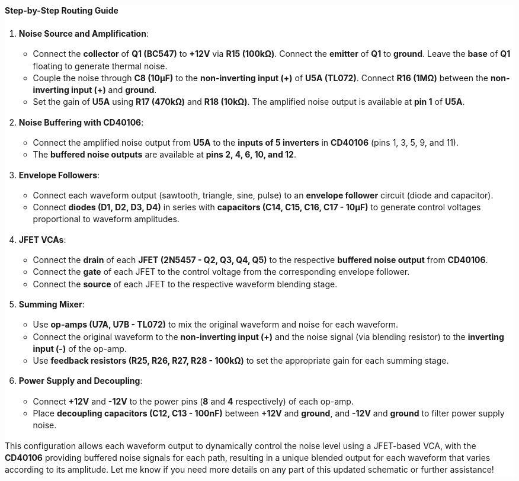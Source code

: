 #### **Step-by-Step Routing Guide**

1. **Noise Source and Amplification**:
   - Connect the **collector** of **Q1 (BC547)** to **+12V** via **R15 (100kΩ)**. Connect the **emitter** of **Q1** to **ground**. Leave the **base** of **Q1** floating to generate thermal noise.
   - Couple the noise through **C8 (10μF)** to the **non-inverting input (+)** of **U5A (TL072)**. Connect **R16 (1MΩ)** between the **non-inverting input (+)** and **ground**.
   - Set the gain of **U5A** using **R17 (470kΩ)** and **R18 (10kΩ)**. The amplified noise output is available at **pin 1** of **U5A**.

2. **Noise Buffering with CD40106**:
   - Connect the amplified noise output from **U5A** to the **inputs of 5 inverters** in **CD40106** (pins 1, 3, 5, 9, and 11).
   - The **buffered noise outputs** are available at **pins 2, 4, 6, 10, and 12**.

3. **Envelope Followers**:
   - Connect each waveform output (sawtooth, triangle, sine, pulse) to an **envelope follower** circuit (diode and capacitor).
   - Connect **diodes (D1, D2, D3, D4)** in series with **capacitors (C14, C15, C16, C17 - 10μF)** to generate control voltages proportional to waveform amplitudes.

4. **JFET VCAs**:
   - Connect the **drain** of each **JFET (2N5457 - Q2, Q3, Q4, Q5)** to the respective **buffered noise output** from **CD40106**.
   - Connect the **gate** of each JFET to the control voltage from the corresponding envelope follower.
   - Connect the **source** of each JFET to the respective waveform blending stage.

5. **Summing Mixer**:
   - Use **op-amps (U7A, U7B - TL072)** to mix the original waveform and noise for each waveform.
   - Connect the original waveform to the **non-inverting input (+)** and the noise signal (via blending resistor) to the **inverting input (-)** of the op-amp.
   - Use **feedback resistors (R25, R26, R27, R28 - 100kΩ)** to set the appropriate gain for each summing stage.

6. **Power Supply and Decoupling**:
   - Connect **+12V** and **-12V** to the power pins (**8** and **4** respectively) of each op-amp.
   - Place **decoupling capacitors (C12, C13 - 100nF)** between **+12V** and **ground**, and **-12V** and **ground** to filter power supply noise.

This configuration allows each waveform output to dynamically control the noise level using a JFET-based VCA, with the **CD40106** providing buffered noise signals for each path, resulting in a unique blended output for each waveform that varies according to its amplitude. Let me know if you need more details on any part of this updated schematic or further assistance!

